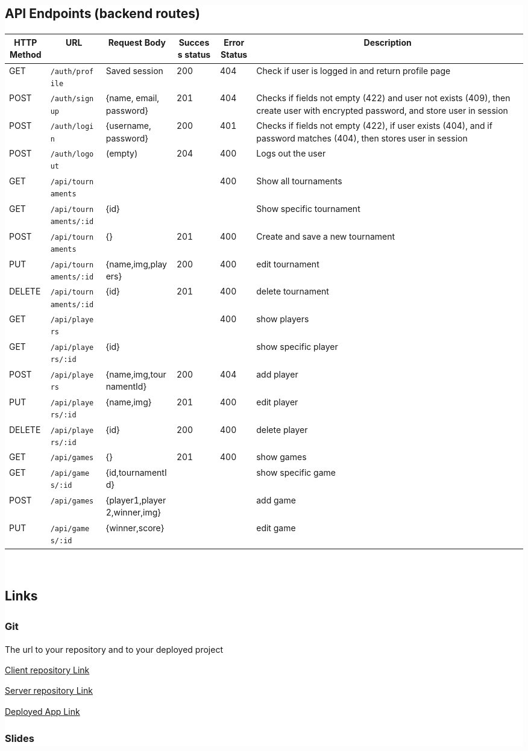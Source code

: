 
## API Endpoints (backend routes)

| HTTP Method | URL                         | Request Body                 | Success status | Error Status | Description                                                  |
| ----------- | --------------------------- | ---------------------------- | -------------- | ------------ | ------------------------------------------------------------ |
| GET         | `/auth/profile    `           | Saved session                | 200            | 404          | Check if user is logged in and return profile page           |
| POST        | `/auth/signup`                | {name, email, password}      | 201            | 404          | Checks if fields not empty (422) and user not exists (409), then create user with encrypted password, and store user in session |
| POST        | `/auth/login`                 | {username, password}         | 200            | 401          | Checks if fields not empty (422), if user exists (404), and if password matches (404), then stores user in session |
| POST        | `/auth/logout`                | (empty)                      | 204            | 400          | Logs out the user                                            |
| GET         | `/api/tournaments`                |                              |                | 400          | Show all tournaments                                         |
| GET         | `/api/tournaments/:id`            | {id}                         |                |              | Show specific tournament                                     |
| POST        | `/api/tournaments` | {}                           | 201            | 400          | Create and save a new tournament                             |
| PUT         | `/api/tournaments/:id`       | {name,img,players}           | 200            | 400          | edit tournament                                              |
| DELETE      | `/api/tournaments/:id`     | {id}                         | 201            | 400          | delete tournament                                            |
| GET         | `/api/players`                    |                              |                | 400          | show players                                                 |
| GET         | `/api/players/:id`                | {id}                         |                |              | show specific player                                         |
| POST        | `/api/players`         | {name,img,tournamentId}      | 200            | 404          | add player                                                   |
| PUT         | `/api/players/:id`           | {name,img}                   | 201            | 400          | edit player                                                  |
| DELETE      | `/api/players/:id`         | {id}                         | 200            | 400          | delete player                                                |
| GET         | `/api/games`                      | {}                           | 201            | 400          | show games                                                   |
| GET         | `/api/games/:id`                  | {id,tournamentId}            |                |              | show specific game                                           |
| POST        | `/api/games`             | {player1,player2,winner,img} |                |              | add game                                                     |
| PUT         | `/api/games/:id`             | {winner,score}               |                |              | edit game                                                    |


<br>


## Links


### Git

The url to your repository and to your deployed project

[Client repository Link](https://github.com/screeeen/project-client)

[Server repository Link](https://github.com/screeeen/project-server)

[Deployed App Link](http://heroku.com)

### Slides
